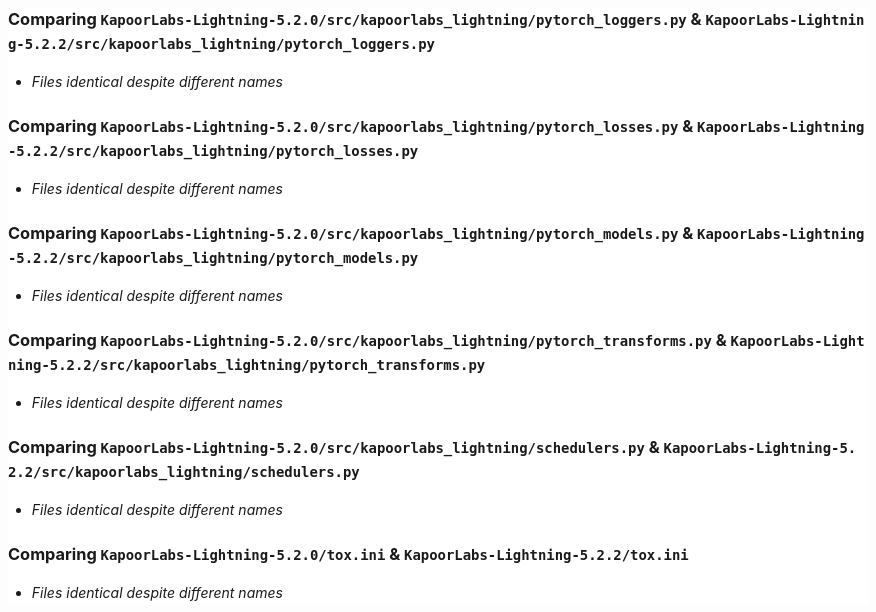 ### Comparing `KapoorLabs-Lightning-5.2.0/src/kapoorlabs_lightning/pytorch_loggers.py` & `KapoorLabs-Lightning-5.2.2/src/kapoorlabs_lightning/pytorch_loggers.py`

 * *Files identical despite different names*

### Comparing `KapoorLabs-Lightning-5.2.0/src/kapoorlabs_lightning/pytorch_losses.py` & `KapoorLabs-Lightning-5.2.2/src/kapoorlabs_lightning/pytorch_losses.py`

 * *Files identical despite different names*

### Comparing `KapoorLabs-Lightning-5.2.0/src/kapoorlabs_lightning/pytorch_models.py` & `KapoorLabs-Lightning-5.2.2/src/kapoorlabs_lightning/pytorch_models.py`

 * *Files identical despite different names*

### Comparing `KapoorLabs-Lightning-5.2.0/src/kapoorlabs_lightning/pytorch_transforms.py` & `KapoorLabs-Lightning-5.2.2/src/kapoorlabs_lightning/pytorch_transforms.py`

 * *Files identical despite different names*

### Comparing `KapoorLabs-Lightning-5.2.0/src/kapoorlabs_lightning/schedulers.py` & `KapoorLabs-Lightning-5.2.2/src/kapoorlabs_lightning/schedulers.py`

 * *Files identical despite different names*

### Comparing `KapoorLabs-Lightning-5.2.0/tox.ini` & `KapoorLabs-Lightning-5.2.2/tox.ini`

 * *Files identical despite different names*


